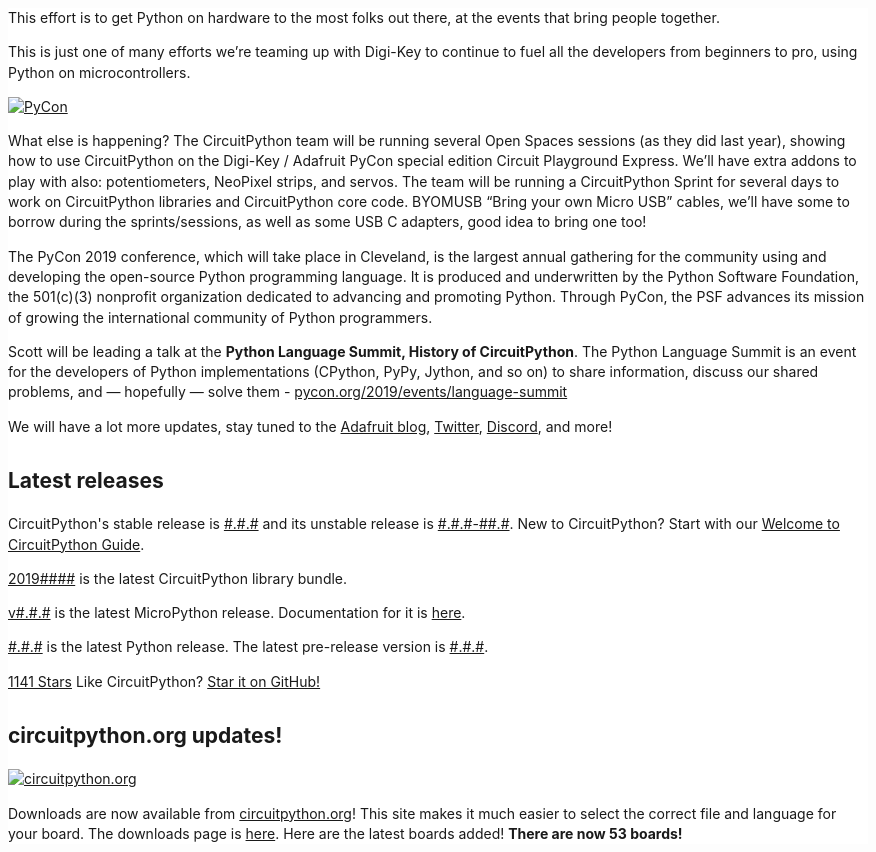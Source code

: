 This effort is to get Python on hardware to the most folks out there, at the events that bring people together.

This is just one of many efforts we’re teaming up with Digi-Key to continue to fuel all the developers from beginners to pro, using Python on microcontrollers.

[![PyCon](../assets/04192019/)](https://blog.adafruit.com/2019/02/23/digi-key-and-adafruit-at-pycon-all-attendees-will-receive-a-circuit-playground-express-digikey-adafruit-pycon-pycon2019/)

What else is happening? The CircuitPython team will be running several Open Spaces sessions (as they did last year), showing how to use CircuitPython on the Digi-Key / Adafruit PyCon special edition Circuit Playground Express. We’ll have extra addons to play with also: potentiometers, NeoPixel strips, and servos. The team will be running a CircuitPython Sprint for several days to work on CircuitPython libraries and CircuitPython core code. BYOMUSB “Bring your own Micro USB” cables, we’ll have some to borrow during the sprints/sessions, as well as some USB C adapters, good idea to bring one too!

The PyCon 2019 conference, which will take place in Cleveland, is the largest annual gathering for the community using and developing the open-source Python programming language. It is produced and underwritten by the Python Software Foundation, the 501(c)(3) nonprofit organization dedicated to advancing and promoting Python. Through PyCon, the PSF advances its mission of growing the international community of Python programmers.

Scott will be leading a talk at the **Python Language Summit, History of CircuitPython**. The Python Language Summit is an event for the developers of Python implementations (CPython, PyPy, Jython, and so on) to share information, discuss our shared problems, and — hopefully — solve them - [pycon.org/2019/events/language-summit](https://us.pycon.org/2019/events/language-summit/)

We will have a lot more updates, stay tuned to the [Adafruit blog](https://blog.adafruit.com/category/circuitpython/), [Twitter](https://twitter.com/adafruit), [Discord](http://adafru.it/discord), and more!

## Latest releases

CircuitPython's stable release is [#.#.#](https://github.com/adafruit/circuitpython/releases/latest) and its unstable release is [#.#.#-##.#](https://github.com/adafruit/circuitpython/releases). New to CircuitPython? Start with our [Welcome to CircuitPython Guide](https://learn.adafruit.com/welcome-to-circuitpython).

[2019####](https://github.com/adafruit/Adafruit_CircuitPython_Bundle/releases/latest) is the latest CircuitPython library bundle.

[v#.#.#](https://micropython.org/download) is the latest MicroPython release. Documentation for it is [here](http://docs.micropython.org/en/latest/pyboard/).

[#.#.#](https://www.python.org/downloads/) is the latest Python release. The latest pre-release version is [#.#.#](https://www.python.org/download/pre-releases/).

[1141 Stars](https://github.com/adafruit/circuitpython/stargazers) Like CircuitPython? [Star it on GitHub!](https://github.com/adafruit/circuitpython)

## circuitpython.org updates!

[![circuitpython.org](../assets/04192019/)](https://circuitpython.org/)

Downloads are now available from [circuitpython.org](https://circuitpython.org)! This site makes it much easier to select the correct file and language for your board. The downloads page is [here](https://circuitpython.org/downloads). Here are the latest boards added! **There are now 53 boards!**
